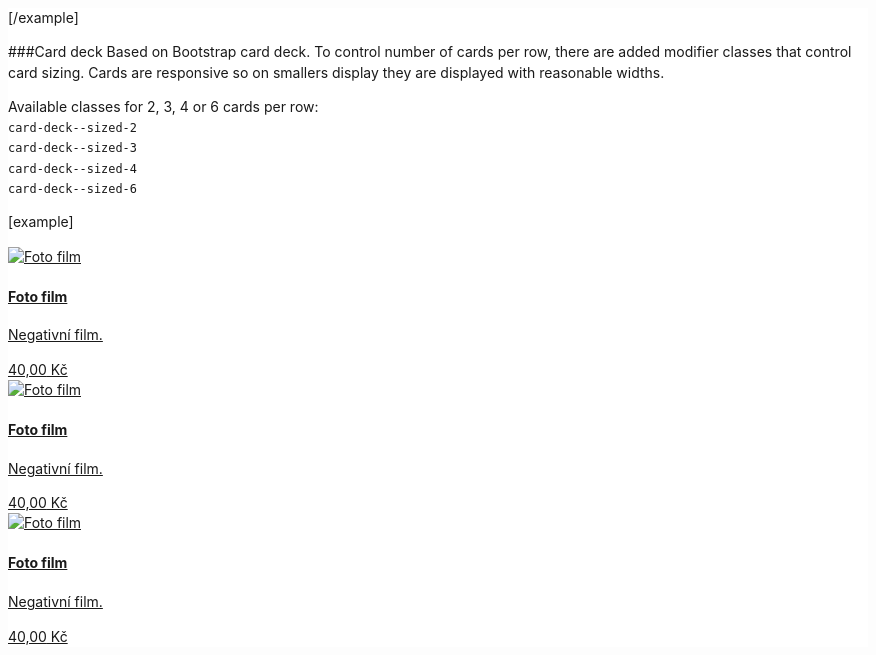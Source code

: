 [/example]

###Card deck 
Based on Bootstrap card deck. To control number of cards per row, there are added modifier classes that control card sizing. Cards are responsive so on smallers display they are displayed with reasonable widths.

Available classes for 2, 3, 4 or 6 cards per row:  
<code>card-deck--sized-2</code>  
<code>card-deck--sized-3</code>  
<code>card-deck--sized-4</code>  
<code>card-deck--sized-6</code>

[example]
<div class="card-deck card-deck--sized-3">
	<a class="card" href="/produkt/foto-film/">
		<img src="https://i.pupiq.net/i/6f/6f/ac6/2dac6/2400x1800/euQFGB_400x300xffffff_14812c5c3175e9b5.jpg" class="card-img-top" alt="Foto film" width="400" height="300">
		<div class="card__flags">
		</div>
		<div class="card-body">
			<h4 class="card-title">Foto film</h4>
			<div class="card-text">
				<p>Negativní film.</p>
			</div>
		</div>
		<div class="card-footer">
			<span class="card-price">
				<span class="currency_main"><span class="price">40,00</span>&nbsp;Kč</span>
			</span>
			<span class="card-footer-icon"><span class="fas fa-chevron-right"></span></span>
		</div>
	</a>
	<a class="card" href="/produkt/foto-film/">
		<img src="https://i.pupiq.net/i/6f/6f/ac6/2dac6/2400x1800/euQFGB_400x300xffffff_14812c5c3175e9b5.jpg" class="card-img-top" alt="Foto film" width="400" height="300">
		<div class="card__flags">
		</div>
		<div class="card-body">
			<h4 class="card-title">Foto film</h4>
			<div class="card-text">
				<p>Negativní film.</p>
			</div>
		</div>
		<div class="card-footer">
			<span class="card-price">
				<span class="currency_main"><span class="price">40,00</span>&nbsp;Kč</span>
			</span>
			<span class="card-footer-icon"><span class="fas fa-chevron-right"></span></span>
		</div>
	</a>
	<a class="card" href="/produkt/foto-film/">
		<img src="https://i.pupiq.net/i/6f/6f/ac6/2dac6/2400x1800/euQFGB_400x300xffffff_14812c5c3175e9b5.jpg" class="card-img-top" alt="Foto film" width="400" height="300">
		<div class="card__flags">
		</div>
		<div class="card-body">
			<h4 class="card-title">Foto film</h4>
			<div class="card-text">
				<p>Negativní film.</p>
			</div>
		</div>
		<div class="card-footer">
			<span class="card-price">
				<span class="currency_main"><span class="price">40,00</span>&nbsp;Kč</span>
			</span>